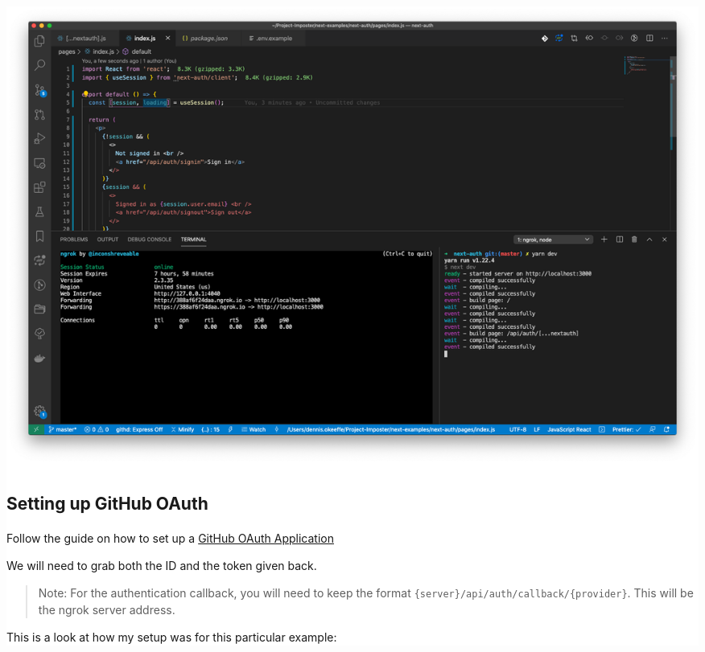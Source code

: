 ![ngrok](../assets/2020-06-24-ngrok-running.png)

<Ad />

## Setting up GitHub OAuth

Follow the guide on how to set up a [GitHub OAuth Application](https://developer.github.com/apps/building-oauth-apps/authorizing-oauth-apps/)

We will need to grab both the ID and the token given back.

> Note: For the authentication callback, you will need to keep the format `{server}/api/auth/callback/{provider}`. This will be the ngrok server address.

This is a look at how my setup was for this particular example:
